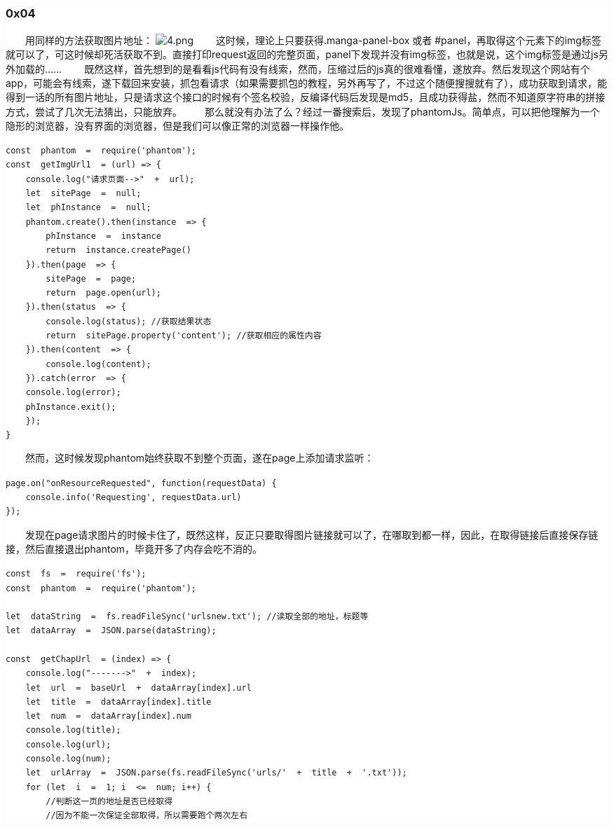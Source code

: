 
### 0x04

&emsp;&emsp;用同样的方法获取图片地址：
![4.png](https://tmx.fishpi.cn/img/20210104113040708.png)
&emsp;&emsp;这时候，理论上只要获得.manga-panel-box 或者 #panel，再取得这个元素下的img标签就可以了，可这时候却死活获取不到。直接打印request返回的完整页面，panel下发现并没有img标签，也就是说，这个img标签是通过js另外加载的……
&emsp;&emsp;既然这样，首先想到的是看看js代码有没有线索，然而，压缩过后的js真的很难看懂，遂放弃。然后发现这个网站有个app，可能会有线索，遂下载回来安装，抓包看请求（如果需要抓包的教程，另外再写了，不过这个随便搜搜就有了），成功获取到请求，能得到一话的所有图片地址，只是请求这个接口的时候有个签名校验，反编译代码后发现是md5，且成功获得盐，然而不知道原字符串的拼接方式，尝试了几次无法猜出，只能放弃。
&emsp;&emsp;那么就没有办法了么？经过一番搜索后，发现了phantomJs。简单点，可以把他理解为一个隐形的浏览器，没有界面的浏览器，但是我们可以像正常的浏览器一样操作他。

```
const  phantom  =  require('phantom');
const  getImgUrl1  = (url) => {
	console.log("请求页面-->"  +  url);
	let  sitePage  =  null;
	let  phInstance  =  null;
	phantom.create().then(instance  => {
		phInstance  =  instance
		return  instance.createPage()
	}).then(page  => {
		sitePage  =  page;
		return  page.open(url);
	}).then(status  => {
		console.log(status); //获取结果状态
		return  sitePage.property('content'); //获取相应的属性内容
	}).then(content  => {
		console.log(content);
	}).catch(error  => {
	console.log(error);
	phInstance.exit();
	});
}
```

&emsp;&emsp;然而，这时候发现phantom始终获取不到整个页面，遂在page上添加请求监听：

```
page.on("onResourceRequested", function(requestData) {
	console.info('Requesting', requestData.url)
});
```

&emsp;&emsp;发现在page请求图片的时候卡住了，既然这样，反正只要取得图片链接就可以了，在哪取到都一样，因此，在取得链接后直接保存链接，然后直接退出phantom，毕竟开多了内存会吃不消的。

```
const  fs  =  require('fs');
const  phantom  =  require('phantom');

let  dataString  =  fs.readFileSync('urlsnew.txt'); //读取全部的地址，标题等
let  dataArray  =  JSON.parse(dataString);

const  getChapUrl  = (index) => {
	console.log("------->"  +  index);
	let  url  =  baseUrl  +  dataArray[index].url
	let  title  =  dataArray[index].title
	let  num  =  dataArray[index].num
	console.log(title);
	console.log(url);
	console.log(num);
	let  urlArray  =  JSON.parse(fs.readFileSync('urls/'  +  title  +  '.txt'));
	for (let  i  =  1; i  <=  num; i++) {
		//判断这一页的地址是否已经取得
		//因为不能一次保证全部取得，所以需要跑个两次左右
```
